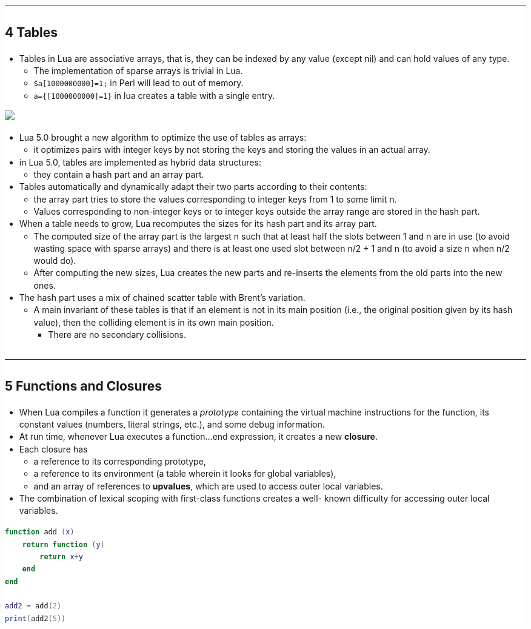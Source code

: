 <h2 id="44eab1c91179898399b5ef2c31ddb47e"></h2>

-----

## 4 Tables

 - Tables in Lua are associative arrays, that is, they can be indexed by any value (except nil) and can hold values of any type.
    - The implementation of sparse arrays is trivial in Lua. 
    - `$a[1000000000]=1;` in Perl will lead to out of memory. 
    - `a={[1000000000]=1}` in lua creates a table with a single entry.

![](../imgs/lua_table.png)

 - Lua 5.0 brought a new algorithm to optimize the use of tables as arrays: 
    - it optimizes pairs with integer keys by not storing the keys and storing the values in an actual array. 
 - in Lua 5.0, tables are implemented as hybrid data structures: 
    - they contain a hash part and an array part. 
 - Tables automatically and dynamically adapt their two parts according to their contents:
    - the array part tries to store the values corresponding to integer keys from 1 to some limit n.
    - Values corresponding to non-integer keys or to integer keys outside the array range are stored in the hash part.
 - When a table needs to grow, Lua recomputes the sizes for its hash part and its array part.
    - The computed size of the array part is the largest n such that at least half the slots between 1 and n are in use (to avoid wasting space with sparse arrays) and there is at least one used slot between n/2 + 1 and n (to avoid a size n when n/2 would do).
    - After computing the new sizes, Lua creates the new parts and re-inserts the elements from the old parts into the new ones.
 - The hash part uses a mix of chained scatter table with Brent’s variation.
    - A main invariant of these tables is that if an element is not in its main position (i.e., the original position given by its hash value), then the colliding element is in its own main position.
        - There are no secondary collisions.


<h2 id="572568b8164104249d51df24e8df1e39"></h2>

-----

## 5 Functions and Closures

 - When Lua compiles a function it generates a *prototype* containing the virtual machine instructions for the function, its constant values (numbers, literal strings, etc.), and some debug information.
 - At run time, whenever Lua executes a function...end expression, it creates a new **closure**.
 - Each closure has     
    - a reference to its corresponding prototype,  
    - a reference to its environment (a table wherein it looks for global variables), 
    - and an array of references to **upvalues**, which are used to access outer local variables.
 - The combination of lexical scoping with first-class functions creates a well- known difficulty for accessing outer local variables. 

```lua
function add (x)
    return function (y)
        return x+y
    end
end

add2 = add(2)
print(add2(5))
```

